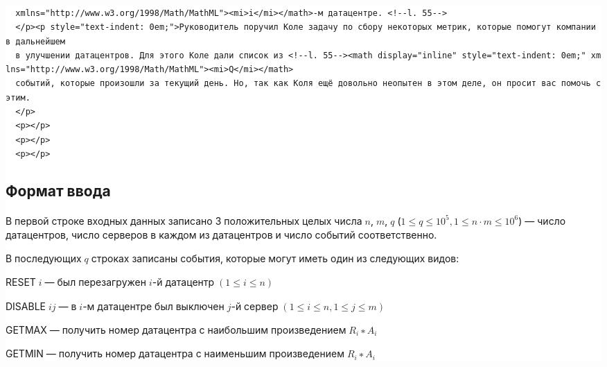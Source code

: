       xmlns="http://www.w3.org/1998/Math/MathML"><mi>i</mi></math>-м датацентре. <!--l. 55-->
      </p><p style="text-indent: 0em;">Руководитель поручил Коле задачу по сбору некоторых метрик, которые помогут компании в дальнейшем
      в улучшении датацентров. Для этого Коле дали список из <!--l. 55--><math display="inline" style="text-indent: 0em;" xmlns="http://www.w3.org/1998/Math/MathML"><mi>Q</mi></math>
      событий, которые произошли за текущий день. Но, так как Коля ещё довольно неопытен в этом деле, он просит вас помочь с этим.
      </p>
      <p></p>
      <p></p>
      <p></p>
      
   </div>
   <h2>Формат ввода</h2>
   <div class="input-specification"> В первой строке входных данных записано 3 положительных целых числа <math display="inline" style="text-indent:
      0em;" xmlns="http://www.w3.org/1998/Math/MathML"><mi>n</mi></math>, <!--l. 59--><math display="inline" style="text-indent:
      0em;" xmlns="http://www.w3.org/1998/Math/MathML"><mi>m</mi></math>, <!--l. 59--><math display="inline" style="text-indent:
      0em;" xmlns="http://www.w3.org/1998/Math/MathML"><mi>q</mi></math> (<!--l. 59--><math display="inline" style="text-indent:
      0em;" xmlns="http://www.w3.org/1998/Math/MathML"><mn>1</mn> <mo>≤</mo> <mi>q</mi> <mo>≤</mo> <mn>1</mn><msup><mrow><mn>0</mn></mrow><mrow><mn>5</mn></mrow></msup><mo>,</mo><mn>1</mn>
      <mo>≤</mo> <mi>n</mi> <mo>⋅</mo> <mi>m</mi> <mo>≤</mo> <mn>1</mn><msup><mrow><mn>0</mn></mrow><mrow><mn>6</mn></mrow></msup></math>)
      — число датацентров, число серверов в каждом из датацентров и число событий соответственно. <!--l. 61-->
      <p style="text-indent: 0em;">В последующих <!--l. 61--><math display="inline" style="text-indent: 0em;" xmlns="http://www.w3.org/1998/Math/MathML"><mi>q</mi></math>
      строках записаны события, которые могут иметь один из следующих видов: <!--l. 63-->
      </p><p style="text-indent: 0em;">RESET <!--l. 63--><math display="inline" style="text-indent: 0em;" xmlns="http://www.w3.org/1998/Math/MathML"><mi>i</mi></math>
      — был перезагружен <!--l. 63--><math display="inline" style="text-indent: 0em;" xmlns="http://www.w3.org/1998/Math/MathML"><mi>i</mi></math>-й
      датацентр <!--l. 63--><math display="inline" style="text-indent: 0em;" xmlns="http://www.w3.org/1998/Math/MathML"><mrow><mo>(</mo><mrow><mn>1</mn>
      <mo>≤</mo> <mi>i</mi> <mo>≤</mo> <mi>n</mi></mrow><mo>)</mo></mrow></math><!--l. 65-->
      </p><p style="text-indent: 0em;">DISABLE <!--l. 65--><math display="inline" style="text-indent: 0em;" xmlns="http://www.w3.org/1998/Math/MathML"><mi>i</mi></math><!--l.
      65--><math display="inline" style="text-indent: 0em;" xmlns="http://www.w3.org/1998/Math/MathML"><mi>j</mi></math> — в <!--l.
      65--><math display="inline" style="text-indent: 0em;" xmlns="http://www.w3.org/1998/Math/MathML"><mi>i</mi></math>-м датацентре
      был выключен <!--l. 65--><math display="inline" style="text-indent: 0em;" xmlns="http://www.w3.org/1998/Math/MathML"><mi>j</mi></math>-й
      сервер <!--l. 65--><math display="inline" style="text-indent: 0em;" xmlns="http://www.w3.org/1998/Math/MathML"><mrow><mo>(</mo><mrow><mn>1</mn>
      <mo>≤</mo> <mi>i</mi> <mo>≤</mo> <mi>n</mi><mo>,</mo><mn>1</mn> <mo>≤</mo> <mi>j</mi> <mo>≤</mo> <mi>m</mi></mrow><mo>)</mo></mrow></math><!--l.
      67-->
      </p><p style="text-indent: 0em;">GETMAX — получить номер датацентра с наибольшим произведением <!--l. 67--><math display="inline"
      style="text-indent: 0em;" xmlns="http://www.w3.org/1998/Math/MathML"><msub><mrow><mi>R</mi></mrow><mrow><mi>i</mi></mrow></msub>
      <mo>∗</mo> <msub><mrow><mi>A</mi></mrow><mrow><mi>i</mi></mrow></msub></math><!--l. 69-->
      </p><p style="text-indent: 0em;">GETMIN — получить номер датацентра с наименьшим произведением <!--l. 69--><math display="inline"
      style="text-indent: 0em;" xmlns="http://www.w3.org/1998/Math/MathML"><msub><mrow><mi>R</mi></mrow><mrow><mi>i</mi></mrow></msub>
      <mo>∗</mo> <msub><mrow><mi>A</mi></mrow><mrow><mi>i</mi></mrow></msub></math></p>
      <p></p>
      <p></p>
      <p></p>